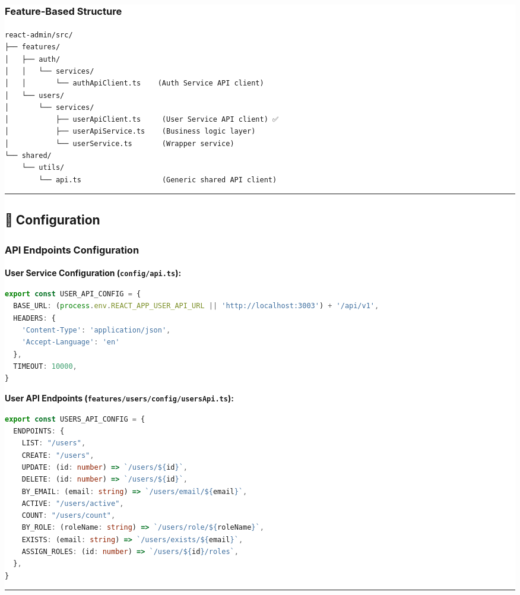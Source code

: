 ### Feature-Based Structure
```
react-admin/src/
├── features/
│   ├── auth/
│   │   └── services/
│   │       └── authApiClient.ts    (Auth Service API client)
│   └── users/
│       └── services/
│           ├── userApiClient.ts     (User Service API client) ✅
│           ├── userApiService.ts    (Business logic layer)
│           └── userService.ts       (Wrapper service)
└── shared/
    └── utils/
        └── api.ts                   (Generic shared API client)
```

---

## 🔧 Configuration

### API Endpoints Configuration

**User Service Configuration (`config/api.ts`):**
```typescript
export const USER_API_CONFIG = {
  BASE_URL: (process.env.REACT_APP_USER_API_URL || 'http://localhost:3003') + '/api/v1',
  HEADERS: {
    'Content-Type': 'application/json',
    'Accept-Language': 'en'
  },
  TIMEOUT: 10000,
}
```

**User API Endpoints (`features/users/config/usersApi.ts`):**
```typescript
export const USERS_API_CONFIG = {
  ENDPOINTS: {
    LIST: "/users",
    CREATE: "/users",
    UPDATE: (id: number) => `/users/${id}`,
    DELETE: (id: number) => `/users/${id}`,
    BY_EMAIL: (email: string) => `/users/email/${email}`,
    ACTIVE: "/users/active",
    COUNT: "/users/count",
    BY_ROLE: (roleName: string) => `/users/role/${roleName}`,
    EXISTS: (email: string) => `/users/exists/${email}`,
    ASSIGN_ROLES: (id: number) => `/users/${id}/roles`,
  },
}
```

---